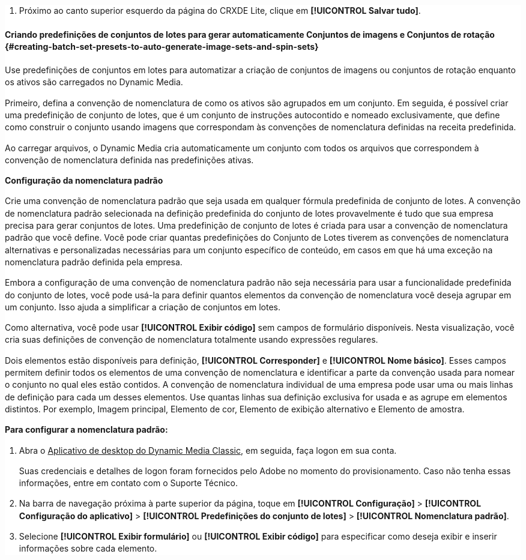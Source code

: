 1. Próximo ao canto superior esquerdo da página do CRXDE Lite, clique em **[!UICONTROL Salvar tudo]**.

#### Criando predefinições de conjuntos de lotes para gerar automaticamente Conjuntos de imagens e Conjuntos de rotação {#creating-batch-set-presets-to-auto-generate-image-sets-and-spin-sets}

Use predefinições de conjuntos em lotes para automatizar a criação de conjuntos de imagens ou conjuntos de rotação enquanto os ativos são carregados no Dynamic Media.

Primeiro, defina a convenção de nomenclatura de como os ativos são agrupados em um conjunto. Em seguida, é possível criar uma predefinição de conjunto de lotes, que é um conjunto de instruções autocontido e nomeado exclusivamente, que define como construir o conjunto usando imagens que correspondam às convenções de nomenclatura definidas na receita predefinida.

Ao carregar arquivos, o Dynamic Media cria automaticamente um conjunto com todos os arquivos que correspondem à convenção de nomenclatura definida nas predefinições ativas.

**Configuração da nomenclatura padrão**

Crie uma convenção de nomenclatura padrão que seja usada em qualquer fórmula predefinida de conjunto de lotes. A convenção de nomenclatura padrão selecionada na definição predefinida do conjunto de lotes provavelmente é tudo que sua empresa precisa para gerar conjuntos de lotes. Uma predefinição de conjunto de lotes é criada para usar a convenção de nomenclatura padrão que você define. Você pode criar quantas predefinições do Conjunto de Lotes tiverem as convenções de nomenclatura alternativas e personalizadas necessárias para um conjunto específico de conteúdo, em casos em que há uma exceção na nomenclatura padrão definida pela empresa.

Embora a configuração de uma convenção de nomenclatura padrão não seja necessária para usar a funcionalidade predefinida do conjunto de lotes, você pode usá-la para definir quantos elementos da convenção de nomenclatura você deseja agrupar em um conjunto. Isso ajuda a simplificar a criação de conjuntos em lotes.

Como alternativa, você pode usar **[!UICONTROL Exibir código]** sem campos de formulário disponíveis. Nesta visualização, você cria suas definições de convenção de nomenclatura totalmente usando expressões regulares.

Dois elementos estão disponíveis para definição, **[!UICONTROL Corresponder]** e **[!UICONTROL Nome básico]**. Esses campos permitem definir todos os elementos de uma convenção de nomenclatura e identificar a parte da convenção usada para nomear o conjunto no qual eles estão contidos. A convenção de nomenclatura individual de uma empresa pode usar uma ou mais linhas de definição para cada um desses elementos. Use quantas linhas sua definição exclusiva for usada e as agrupe em elementos distintos. Por exemplo, Imagem principal, Elemento de cor, Elemento de exibição alternativo e Elemento de amostra.

**Para configurar a nomenclatura padrão:**

1. Abra o [Aplicativo de desktop do Dynamic Media Classic](https://experienceleague.adobe.com/docs/dynamic-media-classic/using/getting-started/signing-out.html#getting-started), em seguida, faça logon em sua conta.

   Suas credenciais e detalhes de logon foram fornecidos pelo Adobe no momento do provisionamento. Caso não tenha essas informações, entre em contato com o Suporte Técnico.

1. Na barra de navegação próxima à parte superior da página, toque em **[!UICONTROL Configuração]** > **[!UICONTROL Configuração do aplicativo]** > **[!UICONTROL Predefinições do conjunto de lotes]** > **[!UICONTROL Nomenclatura padrão]**.
1. Selecione **[!UICONTROL Exibir formulário]** ou **[!UICONTROL Exibir código]** para especificar como deseja exibir e inserir informações sobre cada elemento.
